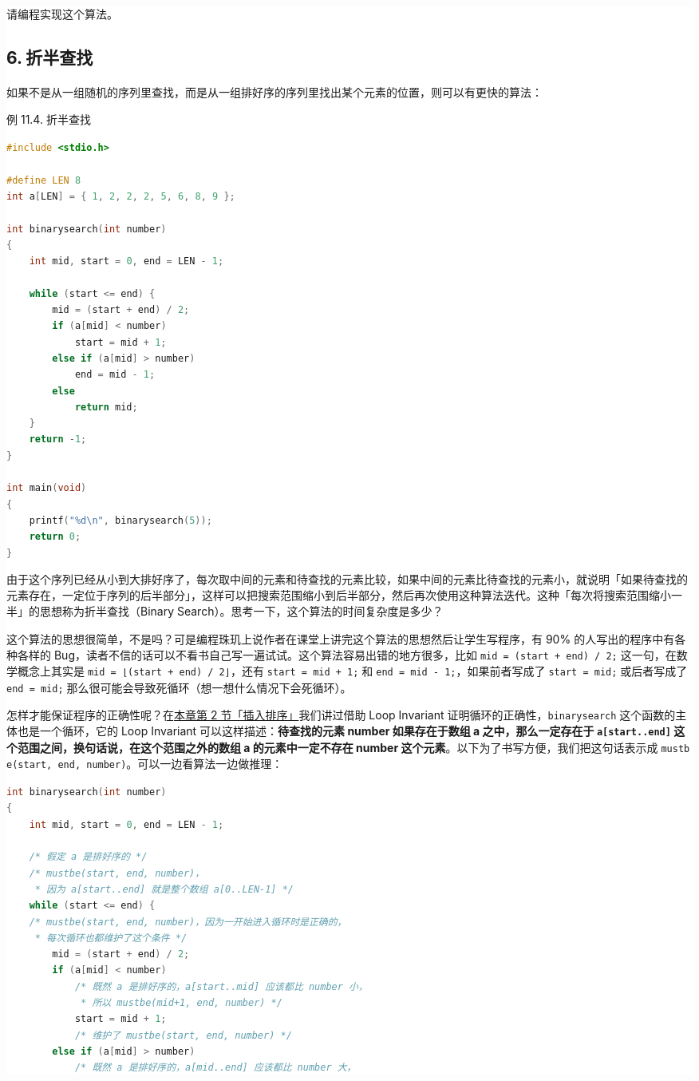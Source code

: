    请编程实现这个算法。

## 6. 折半查找

如果不是从一组随机的序列里查找，而是从一组排好序的序列里找出某个元素的位置，则可以有更快的算法：

<p id="e11-4">例 11.4. 折半查找</p>

```c
#include <stdio.h>

#define LEN 8
int a[LEN] = { 1, 2, 2, 2, 5, 6, 8, 9 };

int binarysearch(int number)
{
	int mid, start = 0, end = LEN - 1;

	while (start <= end) {
		mid = (start + end) / 2;
		if (a[mid] < number)
			start = mid + 1;
		else if (a[mid] > number)
			end = mid - 1;
		else
			return mid;
	}
	return -1;
}

int main(void)
{
	printf("%d\n", binarysearch(5));
	return 0;
}
```

由于这个序列已经从小到大排好序了，每次取中间的元素和待查找的元素比较，如果中间的元素比待查找的元素小，就说明「如果待查找的元素存在，一定位于序列的后半部分」，这样可以把搜索范围缩小到后半部分，然后再次使用这种算法迭代。这种「每次将搜索范围缩小一半」的思想称为折半查找（Binary Search）。思考一下，这个算法的时间复杂度是多少？

这个算法的思想很简单，不是吗？可是编程珠玑上说作者在课堂上讲完这个算法的思想然后让学生写程序，有 90% 的人写出的程序中有各种各样的 Bug，读者不信的话可以不看书自己写一遍试试。这个算法容易出错的地方很多，比如 `mid = (start + end) / 2;` 这一句，在数学概念上其实是 `mid = ⌊(start + end) / 2⌋`，还有 `start = mid + 1;` 和 `end = mid - 1;`，如果前者写成了 `start = mid;` 或后者写成了 `end = mid;` 那么很可能会导致死循环（想一想什么情况下会死循环）。

怎样才能保证程序的正确性呢？在[本章第 2 节「插入排序」](#_2-插入排序)我们讲过借助 Loop Invariant 证明循环的正确性，`binarysearch` 这个函数的主体也是一个循环，它的 Loop Invariant 可以这样描述：**待查找的元素 number 如果存在于数组 a 之中，那么一定存在于 `a[start..end]` 这个范围之间，换句话说，在这个范围之外的数组 a 的元素中一定不存在 number 这个元素**。以下为了书写方便，我们把这句话表示成 `mustbe(start, end, number)`。可以一边看算法一边做推理：

```c
int binarysearch(int number)
{
	int mid, start = 0, end = LEN - 1;

	/* 假定 a 是排好序的 */
	/* mustbe(start, end, number)，
	 * 因为 a[start..end] 就是整个数组 a[0..LEN-1] */
	while (start <= end) {
	/* mustbe(start, end, number)，因为一开始进入循环时是正确的，
	 * 每次循环也都维护了这个条件 */
		mid = (start + end) / 2;
		if (a[mid] < number)
			/* 既然 a 是排好序的，a[start..mid] 应该都比 number 小，
			 * 所以 mustbe(mid+1, end, number) */
			start = mid + 1;
			/* 维护了 mustbe(start, end, number) */
		else if (a[mid] > number)
			/* 既然 a 是排好序的，a[mid..end] 应该都比 number 大，
```